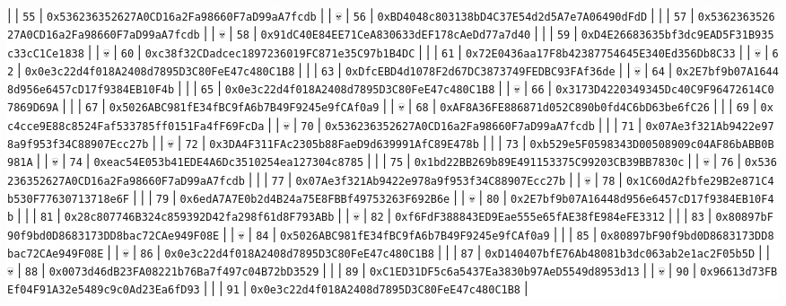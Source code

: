 |  | `55` | `0x536236352627A0CD16a2Fa98660F7aD99aA7fcdb` |
| 💀 | `56` | `0xBD4048c803138bD4C37E54d2d5A7e7A06490dFdD` |
|  | `57` | `0x536236352627A0CD16a2Fa98660F7aD99aA7fcdb` |
| 💀 | `58` | `0x91dC40E84EE71CeA830633dEF178cAeDd77a7d40` |
|  | `59` | `0xD4E26683635bf3dc9EAD5F31B935c33cC1Ce1838` |
| 💀 | `60` | `0xc38f32CDadcec1897236019FC871e35C97b1B4DC` |
|  | `61` | `0x72E0436aa17F8b42387754645E340Ed356Db8C33` |
| 💀 | `62` | `0x0e3c22d4f018A2408d7895D3C80FeE47c480C1B8` |
|  | `63` | `0xDfcEBD4d1078F2d67DC3873749FEDBC93FAf36de` |
| 💀 | `64` | `0x2E7bf9b07A16448d956e6457cD17f9384EB10F4b` |
|  | `65` | `0x0e3c22d4f018A2408d7895D3C80FeE47c480C1B8` |
| 💀 | `66` | `0x3173D4220349345Dc40C9F96472614C07869D69A` |
|  | `67` | `0x5026ABC981fE34fBC9fA6b7B49F9245e9fCAf0a9` |
| 💀 | `68` | `0xAF8A36FE886871d052C890b0fd4C6bD63be6fC26` |
|  | `69` | `0xc4cce9E88c8524Faf533785ff0151Fa4fF69FcDa` |
| 💀 | `70` | `0x536236352627A0CD16a2Fa98660F7aD99aA7fcdb` |
|  | `71` | `0x07Ae3f321Ab9422e978a9f953f34C88907Ecc27b` |
| 💀 | `72` | `0x3DA4F311FAc2305b88FaeD9d639991AfC89E478b` |
|  | `73` | `0xb529e5F0598343D00508909c04AF86bABB0B981A` |
| 💀 | `74` | `0xeac54E053b41EDE4A6Dc3510254ea127304c8785` |
|  | `75` | `0x1bd22BB269b89E491153375C99203CB39BB7830c` |
| 💀 | `76` | `0x536236352627A0CD16a2Fa98660F7aD99aA7fcdb` |
|  | `77` | `0x07Ae3f321Ab9422e978a9f953f34C88907Ecc27b` |
| 💀 | `78` | `0x1C60dA2fbfe29B2e871C4b530F77630713718e6F` |
|  | `79` | `0x6edA7A7E0b2d4B24a75E8FBBf49753263F692B6e` |
| 💀 | `80` | `0x2E7bf9b07A16448d956e6457cD17f9384EB10F4b` |
|  | `81` | `0x28c807746B324c859392D42fa298f61d8F793ABb` |
| 💀 | `82` | `0xf6FdF388843ED9Eae555e65fAE38fE984eFE3312` |
|  | `83` | `0x80897bF90f9bd0D8683173DD8bac72CAe949F08E` |
| 💀 | `84` | `0x5026ABC981fE34fBC9fA6b7B49F9245e9fCAf0a9` |
|  | `85` | `0x80897bF90f9bd0D8683173DD8bac72CAe949F08E` |
| 💀 | `86` | `0x0e3c22d4f018A2408d7895D3C80FeE47c480C1B8` |
|  | `87` | `0xD140407bfE76Ab48081b3dc063ab2e1ac2F05b5D` |
| 💀 | `88` | `0x0073d46dB23FA08221b76Ba7f497c04B72bD3529` |
|  | `89` | `0xC1ED31DF5c6a5437Ea3830b97AeD5549d8953d13` |
| 💀 | `90` | `0x96613d73FBEf04F91A32e5489c9c0Ad23Ea6fD93` |
|  | `91` | `0x0e3c22d4f018A2408d7895D3C80FeE47c480C1B8` |